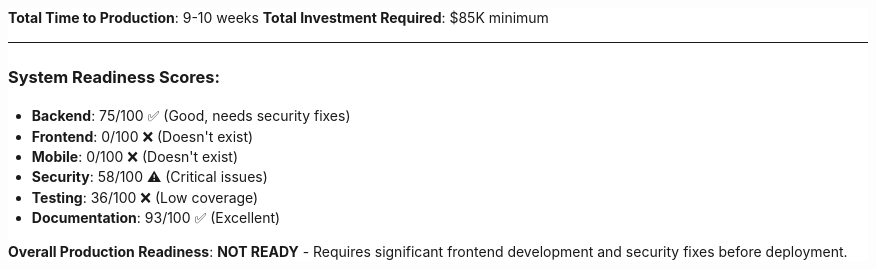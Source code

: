 **Total Time to Production**: 9-10 weeks
**Total Investment Required**: $85K minimum

---

### System Readiness Scores:
- **Backend**: 75/100 ✅ (Good, needs security fixes)
- **Frontend**: 0/100 ❌ (Doesn't exist)
- **Mobile**: 0/100 ❌ (Doesn't exist)
- **Security**: 58/100 ⚠️ (Critical issues)
- **Testing**: 36/100 ❌ (Low coverage)
- **Documentation**: 93/100 ✅ (Excellent)

**Overall Production Readiness**: **NOT READY** - Requires significant frontend development and security fixes before deployment.